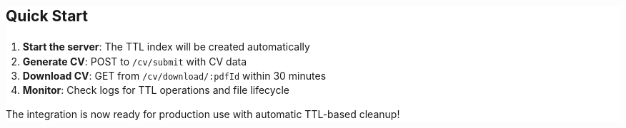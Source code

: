 ## Quick Start

1. **Start the server**: The TTL index will be created automatically
2. **Generate CV**: POST to `/cv/submit` with CV data
3. **Download CV**: GET from `/cv/download/:pdfId` within 30 minutes
4. **Monitor**: Check logs for TTL operations and file lifecycle

The integration is now ready for production use with automatic TTL-based cleanup!

